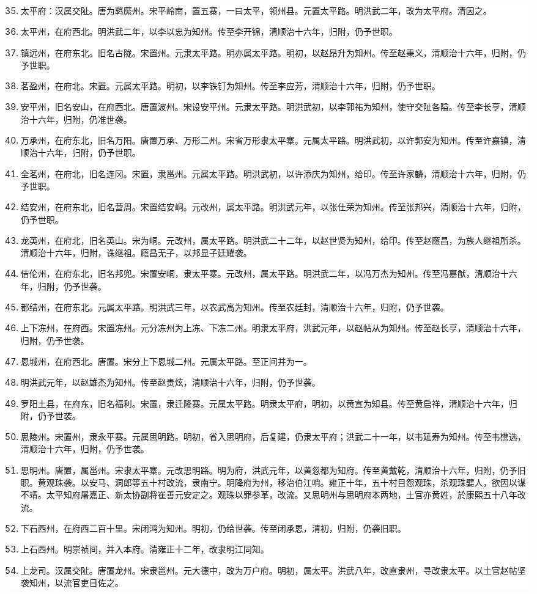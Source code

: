35. <span id="列传三百三_土司五-广西-35"></span>
太平府：汉属交阯。唐为羁縻州。宋平岭南，置五寨，一曰太平，领州县。元置太平路。明洪武二年，改为太平府。清因之。

36. <span id="列传三百三_土司五-广西-36"></span>
太平州，在府西北。明洪武二年，以李以忠为知州。传至李开锦，清顺治十六年，归附，仍予世职。

37. <span id="列传三百三_土司五-广西-37"></span>
镇远州，在府东北。旧名古陇。宋置州。元隶太平路。明亦属太平路。明初，以赵昂升为知州。传至赵秉义，清顺治十六年，归附，仍予世职。

38. <span id="列传三百三_土司五-广西-38"></span>
茗盈州，在府北。宋置。元属太平路。明初，以李铁钉为知州。传至李应芳，清顺治十六年，归附，仍予世职。

39. <span id="列传三百三_土司五-广西-39"></span>
安平州，旧名安山，在府西北。唐置波州。宋设安平州。元隶太平路。明洪武初，以李郭祐为知州，使守交阯各隘。传至李长亨，清顺治十六年，归附，仍准世袭。

40. <span id="列传三百三_土司五-广西-40"></span>
万承州，在府东北，旧名万阳。唐置万承、万形二州。宋省万形隶太平寨。元属太平路。明洪武初，以许郭安为知州。传至许嘉镇，清顺治十六年，归附，仍予世职。

41. <span id="列传三百三_土司五-广西-41"></span>
全茗州，在府北，旧名连冈。宋置，隶邕州。元属太平路。明洪武初，以许添庆为知州，给印。传至许家麟，清顺治十六年，归附，仍予世职。

42. <span id="列传三百三_土司五-广西-42"></span>
结安州，在府东北，旧名营周。宋置结安峒。元改州，属太平路。明洪武元年，以张仕荣为知州。传至张邦兴，清顺治十六年，归附，仍予世职。

43. <span id="列传三百三_土司五-广西-43"></span>
龙英州，在府北，旧名英山。宋为峒。元改州，属太平路。明洪武二十二年，以赵世贤为知州，给印。传至赵廕昌，为族人继祖所杀。清顺治十六年，归附，诛继祖。廕昌无子，以邦显子廷耀袭。

44. <span id="列传三百三_土司五-广西-44"></span>
佶伦州，在府东北，旧名邦兜。宋置安峒，隶太平寨。元改州，属太平路。明洪武二年，以冯万杰为知州。传至冯嘉猷，清顺治十六年，归附，仍予世袭。

45. <span id="列传三百三_土司五-广西-45"></span>
都结州，在府东北。元属太平路。明洪武三年，以农武高为知州。传至农廷封，清顺治十六年，归附，仍予世袭。

46. <span id="列传三百三_土司五-广西-46"></span>
上下冻州，在府西。宋置冻州。元分冻州为上冻、下冻二州。明隶太平府，洪武元年，以赵帖从为知州。传至赵长亨，清顺治十六年，归附，仍予世袭。

47. <span id="列传三百三_土司五-广西-47"></span>
恩城州，在府西北。唐置。宋分上下恩城二州。元属太平路。至正间并为一。

48. <span id="列传三百三_土司五-广西-48"></span>
明洪武元年，以赵雄杰为知州。传至赵贵炫，清顺治十六年，归附，仍予世袭。

49. <span id="列传三百三_土司五-广西-49"></span>
罗阳土县，在府东，旧名福利。宋置，隶迁隆寨。元属太平路。明隶太平府，明初，以黄宣为知县。传至黄启祥，清顺治十六年，归附，仍予世袭。

50. <span id="列传三百三_土司五-广西-50"></span>
思陵州。宋置州，隶永平寨。元属思明路。明初，省入思明府，后复建，仍隶太平府；洪武二十一年，以韦延寿为知州。传至韦懋选，清顺治十六年，归附，仍予世袭。

51. <span id="列传三百三_土司五-广西-51"></span>
思明州。唐置，属邕州。宋隶太平寨。元改思明路。明为府，洪武元年，以黄忽都为知府。传至黄戴乾，清顺治十六年，归附，仍予旧职。黄观珠袭。以安马、洞郎等五十村改流，隶南宁。明降府为州，移治伯江哨。雍正十年，五十村目怨观珠，杀观珠嬖人，欲因以谋不靖。太平知府屠嘉正、新太协副将崔善元安定之。观珠以罪参革，改流。又思明州与思明府本两地，土官亦黄姓，於康熙五十八年改流。

52. <span id="列传三百三_土司五-广西-52"></span>
下石西州，在府西二百十里。宋闭鸿为知州。明初，仍给世袭。传至闭承恩，清初，归附，仍袭旧职。

53. <span id="列传三百三_土司五-广西-53"></span>
上石西州。明崇祯间，并入本府。清雍正十二年，改隶明江同知。

54. <span id="列传三百三_土司五-广西-54"></span>
上龙司。汉属交阯。唐置龙州。宋隶邕州。元大德中，改为万户府。明初，属太平。洪武八年，改直隶州，寻改隶太平。以土官赵帖坚袭知州，以流官吏目佐之。
